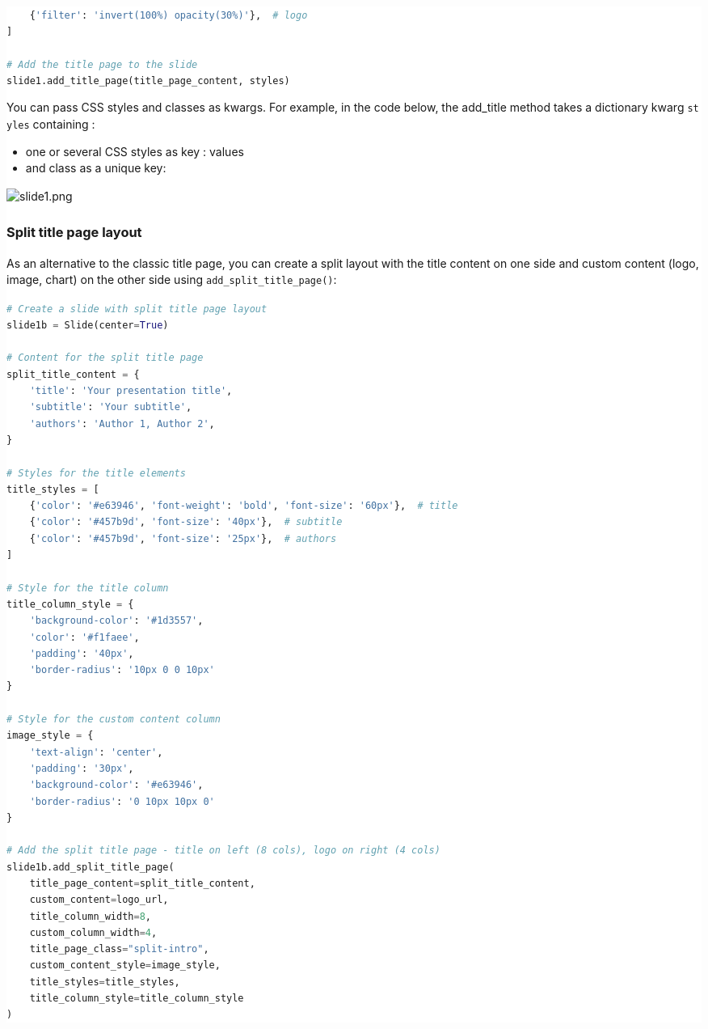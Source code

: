 ```python
    {'filter': 'invert(100%) opacity(30%)'},  # logo
]

# Add the title page to the slide
slide1.add_title_page(title_page_content, styles)
```

You can pass CSS styles and classes as kwargs. For example, in the code below,
the add_title method takes a dictionary kwarg `styles` containing : 
 - one or several CSS styles as key : values
 - and class as a unique key:

![slide1.png](https://raw.githubusercontent.com/fbxyz/respysive-slide/master/assets/img/slide1.png)

### Split title page layout

As an alternative to the classic title page, you can create a split layout with the title content on one side and custom content (logo, image, chart) on the other side using `add_split_title_page()`:

```python
# Create a slide with split title page layout
slide1b = Slide(center=True)

# Content for the split title page
split_title_content = {
    'title': 'Your presentation title',
    'subtitle': 'Your subtitle',
    'authors': 'Author 1, Author 2',
}

# Styles for the title elements  
title_styles = [
    {'color': '#e63946', 'font-weight': 'bold', 'font-size': '60px'},  # title
    {'color': '#457b9d', 'font-size': '40px'},  # subtitle
    {'color': '#457b9d', 'font-size': '25px'},  # authors
]

# Style for the title column 
title_column_style = {
    'background-color': '#1d3557', 
    'color': '#f1faee',             
    'padding': '40px',              
    'border-radius': '10px 0 0 10px'  
}

# Style for the custom content column 
image_style = {
    'text-align': 'center',
    'padding': '30px',
    'background-color': '#e63946',
    'border-radius': '0 10px 10px 0'  
}

# Add the split title page - title on left (8 cols), logo on right (4 cols)
slide1b.add_split_title_page(
    title_page_content=split_title_content,
    custom_content=logo_url,
    title_column_width=8,
    custom_column_width=4,
    title_page_class="split-intro",
    custom_content_style=image_style,
    title_styles=title_styles,
    title_column_style=title_column_style  
)
```
